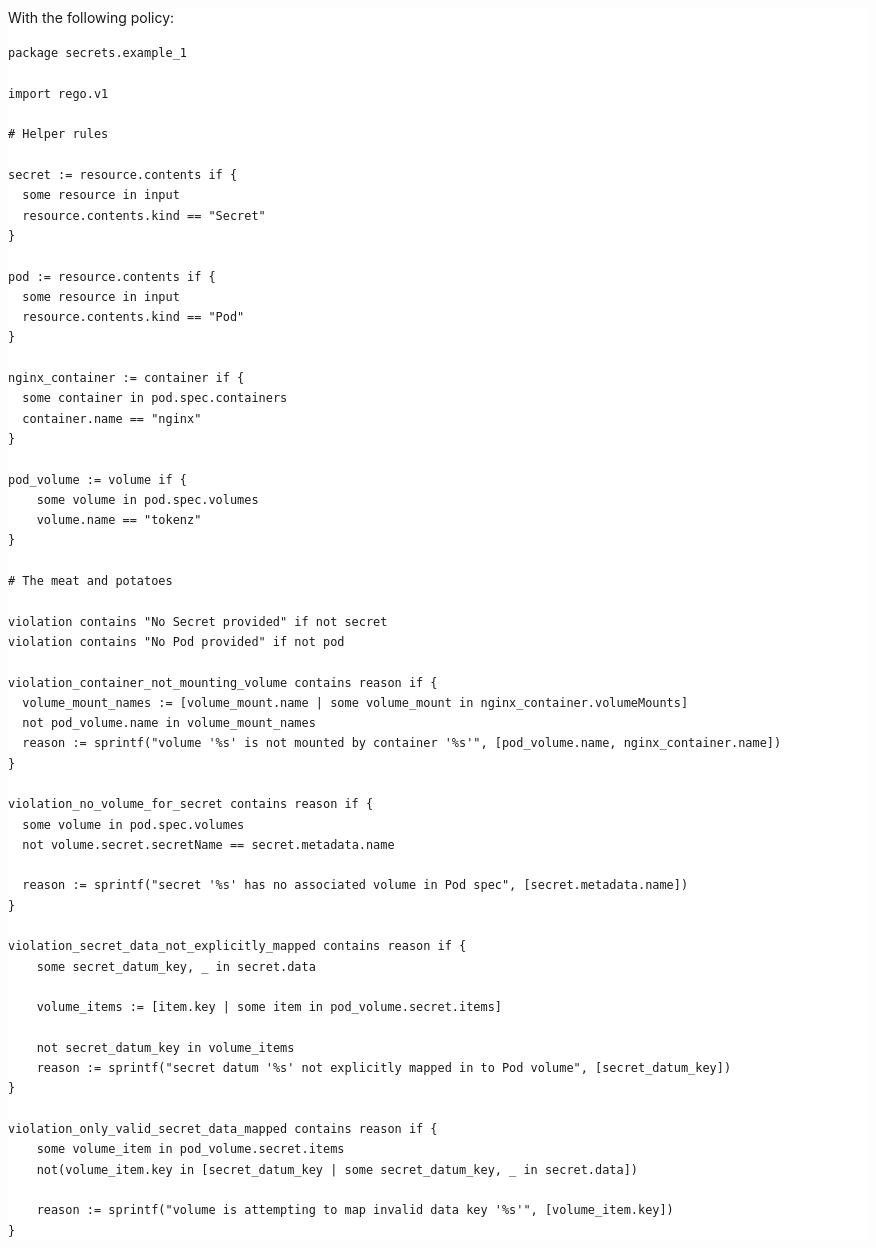 
With the following policy:

```rego
package secrets.example_1

import rego.v1

# Helper rules

secret := resource.contents if {
  some resource in input
  resource.contents.kind == "Secret"
}

pod := resource.contents if {
  some resource in input
  resource.contents.kind == "Pod"
}

nginx_container := container if {
  some container in pod.spec.containers 
  container.name == "nginx"
}

pod_volume := volume if {
    some volume in pod.spec.volumes
    volume.name == "tokenz"
}

# The meat and potatoes

violation contains "No Secret provided" if not secret
violation contains "No Pod provided" if not pod

violation_container_not_mounting_volume contains reason if {
  volume_mount_names := [volume_mount.name | some volume_mount in nginx_container.volumeMounts]
  not pod_volume.name in volume_mount_names
  reason := sprintf("volume '%s' is not mounted by container '%s'", [pod_volume.name, nginx_container.name])
}

violation_no_volume_for_secret contains reason if {
  some volume in pod.spec.volumes
  not volume.secret.secretName == secret.metadata.name

  reason := sprintf("secret '%s' has no associated volume in Pod spec", [secret.metadata.name])
}

violation_secret_data_not_explicitly_mapped contains reason if {
    some secret_datum_key, _ in secret.data

    volume_items := [item.key | some item in pod_volume.secret.items]

    not secret_datum_key in volume_items
    reason := sprintf("secret datum '%s' not explicitly mapped in to Pod volume", [secret_datum_key])
}

violation_only_valid_secret_data_mapped contains reason if {
    some volume_item in pod_volume.secret.items 
    not(volume_item.key in [secret_datum_key | some secret_datum_key, _ in secret.data])

    reason := sprintf("volume is attempting to map invalid data key '%s'", [volume_item.key])
}
```